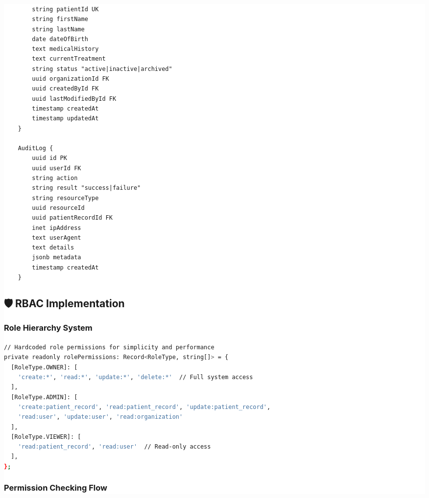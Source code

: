 ```mermaid
        string patientId UK
        string firstName
        string lastName
        date dateOfBirth
        text medicalHistory
        text currentTreatment
        string status "active|inactive|archived"
        uuid organizationId FK
        uuid createdById FK
        uuid lastModifiedById FK
        timestamp createdAt
        timestamp updatedAt
    }
    
    AuditLog {
        uuid id PK
        uuid userId FK
        string action
        string result "success|failure"
        string resourceType
        uuid resourceId
        uuid patientRecordId FK
        inet ipAddress
        text userAgent
        text details
        jsonb metadata
        timestamp createdAt
    }
```

## 🛡 RBAC Implementation
### Role Hierarchy System
``` bash 
// Hardcoded role permissions for simplicity and performance
private readonly rolePermissions: Record<RoleType, string[]> = {
  [RoleType.OWNER]: [
    'create:*', 'read:*', 'update:*', 'delete:*'  // Full system access
  ],
  [RoleType.ADMIN]: [
    'create:patient_record', 'read:patient_record', 'update:patient_record',
    'read:user', 'update:user', 'read:organization'
  ],
  [RoleType.VIEWER]: [
    'read:patient_record', 'read:user'  // Read-only access
  ],
};
```

### Permission Checking Flow
